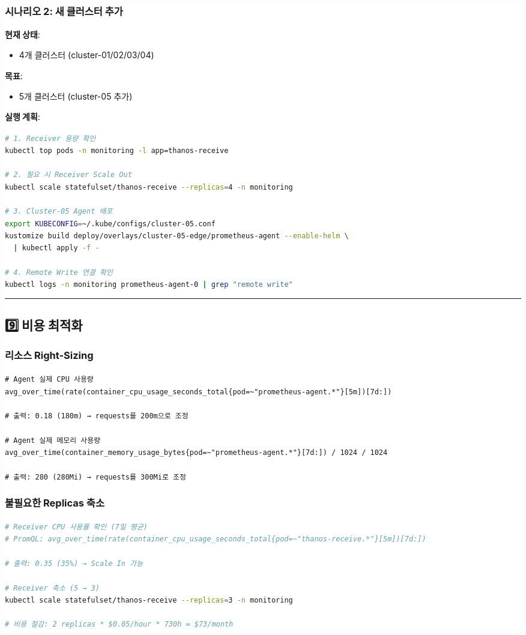 ### 시나리오 2: 새 클러스터 추가

**현재 상태**:
- 4개 클러스터 (cluster-01/02/03/04)

**목표**:
- 5개 클러스터 (cluster-05 추가)

**실행 계획**:

```bash
# 1. Receiver 용량 확인
kubectl top pods -n monitoring -l app=thanos-receive

# 2. 필요 시 Receiver Scale Out
kubectl scale statefulset/thanos-receive --replicas=4 -n monitoring

# 3. Cluster-05 Agent 배포
export KUBECONFIG=~/.kube/configs/cluster-05.conf
kustomize build deploy/overlays/cluster-05-edge/prometheus-agent --enable-helm \
  | kubectl apply -f -

# 4. Remote Write 연결 확인
kubectl logs -n monitoring prometheus-agent-0 | grep "remote write"
```

---

## 9️⃣ 비용 최적화

### 리소스 Right-Sizing

```promql
# Agent 실제 CPU 사용량
avg_over_time(rate(container_cpu_usage_seconds_total{pod=~"prometheus-agent.*"}[5m])[7d:])

# 출력: 0.18 (180m) → requests를 200m으로 조정

# Agent 실제 메모리 사용량
avg_over_time(container_memory_usage_bytes{pod=~"prometheus-agent.*"}[7d:]) / 1024 / 1024

# 출력: 280 (280Mi) → requests를 300Mi로 조정
```

### 불필요한 Replicas 축소

```bash
# Receiver CPU 사용률 확인 (7일 평균)
# PromQL: avg_over_time(rate(container_cpu_usage_seconds_total{pod=~"thanos-receive.*"}[5m])[7d:])

# 출력: 0.35 (35%) → Scale In 가능

# Receiver 축소 (5 → 3)
kubectl scale statefulset/thanos-receive --replicas=3 -n monitoring

# 비용 절감: 2 replicas * $0.05/hour * 730h = $73/month
```
